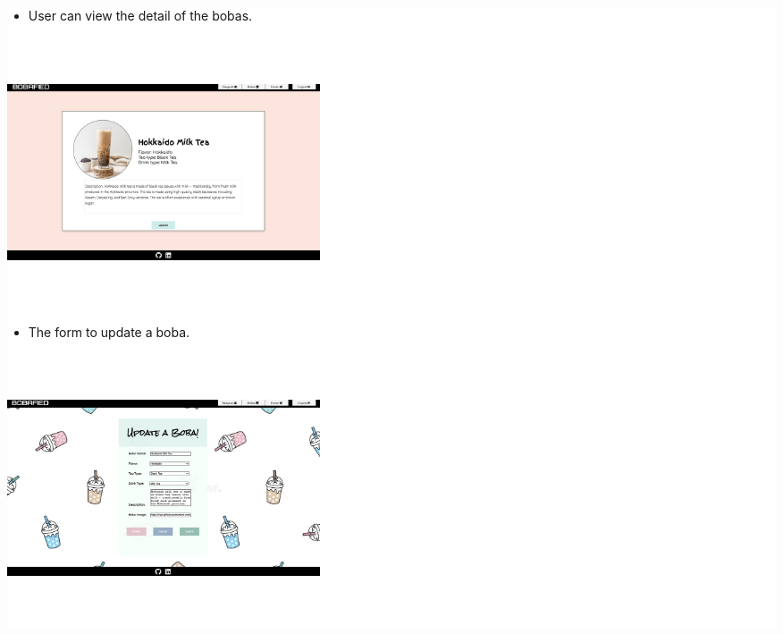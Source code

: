 * User can view the detail of the bobas.   
<img src='./image/bobaDetailMd.png' width='350' height='300' />

* The form to update a boba.  
<img src='./image/updateMd.png' width='350' height='300' />
